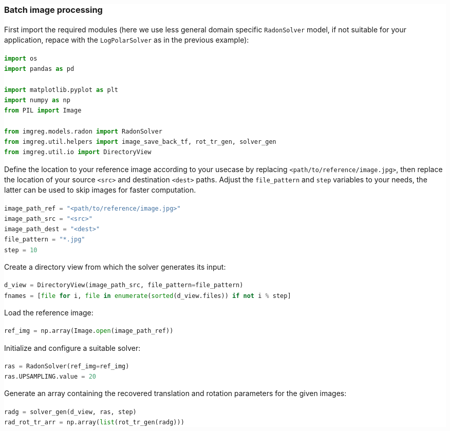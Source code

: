 ### Batch image processing

First import the required modules (here we use less general domain specific `RadonSolver` model, if not suitable for your application, repace with the `LogPolarSolver` as in the previous example):

```python
import os
import pandas as pd

import matplotlib.pyplot as plt
import numpy as np
from PIL import Image

from imgreg.models.radon import RadonSolver
from imgreg.util.helpers import image_save_back_tf, rot_tr_gen, solver_gen
from imgreg.util.io import DirectoryView
```

Define the location to your reference image according to your usecase by replacing `<path/to/reference/image.jpg>`, then replace the location of your source `<src>` and destination `<dest>` paths. Adjust the `file_pattern` and `step` variables to your needs, the latter can be used to skip images for faster computation.

```python
image_path_ref = "<path/to/reference/image.jpg>"
image_path_src = "<src>"
image_path_dest = "<dest>"
file_pattern = "*.jpg"
step = 10
```

Create a directory view from which the solver generates its input:

```python
d_view = DirectoryView(image_path_src, file_pattern=file_pattern)
fnames = [file for i, file in enumerate(sorted(d_view.files)) if not i % step]
```

Load the reference image:

```python
ref_img = np.array(Image.open(image_path_ref))
```

Initialize and configure a suitable solver:

```python
ras = RadonSolver(ref_img=ref_img)
ras.UPSAMPLING.value = 20
```

Generate an array containing the recovered translation and rotation parameters for the given images:

```python
radg = solver_gen(d_view, ras, step)
rad_rot_tr_arr = np.array(list(rot_tr_gen(radg)))
```

